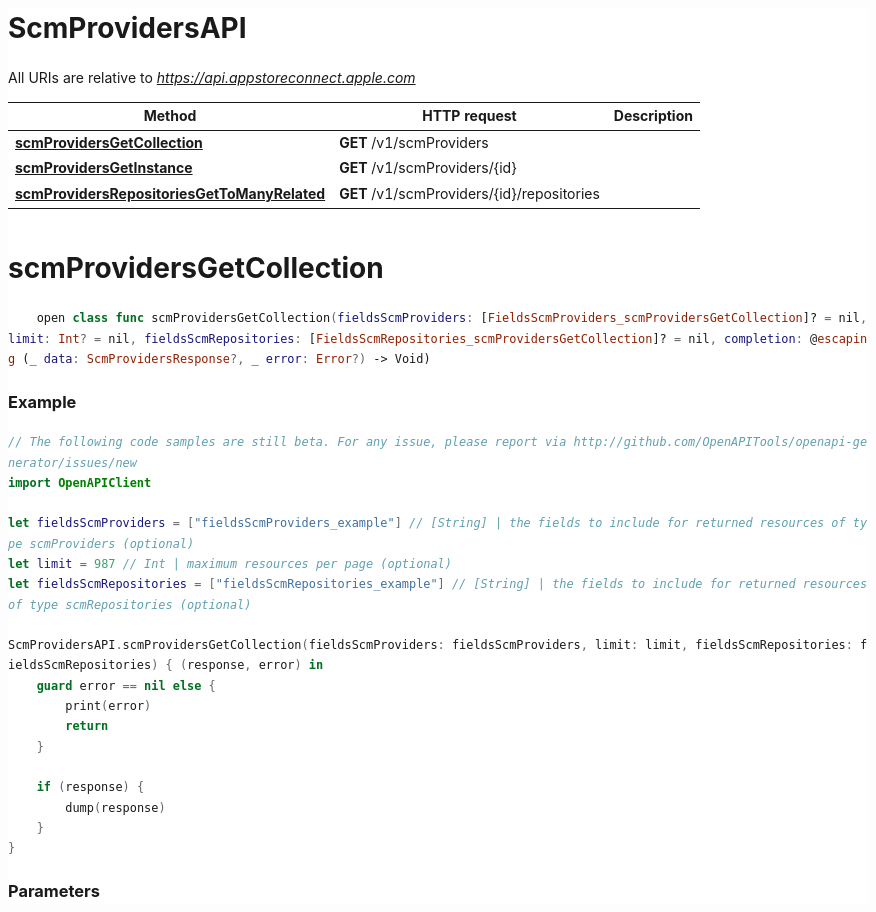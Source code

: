 # ScmProvidersAPI

All URIs are relative to *https://api.appstoreconnect.apple.com*

Method | HTTP request | Description
------------- | ------------- | -------------
[**scmProvidersGetCollection**](ScmProvidersAPI.md#scmprovidersgetcollection) | **GET** /v1/scmProviders | 
[**scmProvidersGetInstance**](ScmProvidersAPI.md#scmprovidersgetinstance) | **GET** /v1/scmProviders/{id} | 
[**scmProvidersRepositoriesGetToManyRelated**](ScmProvidersAPI.md#scmprovidersrepositoriesgettomanyrelated) | **GET** /v1/scmProviders/{id}/repositories | 


# **scmProvidersGetCollection**
```swift
    open class func scmProvidersGetCollection(fieldsScmProviders: [FieldsScmProviders_scmProvidersGetCollection]? = nil, limit: Int? = nil, fieldsScmRepositories: [FieldsScmRepositories_scmProvidersGetCollection]? = nil, completion: @escaping (_ data: ScmProvidersResponse?, _ error: Error?) -> Void)
```



### Example
```swift
// The following code samples are still beta. For any issue, please report via http://github.com/OpenAPITools/openapi-generator/issues/new
import OpenAPIClient

let fieldsScmProviders = ["fieldsScmProviders_example"] // [String] | the fields to include for returned resources of type scmProviders (optional)
let limit = 987 // Int | maximum resources per page (optional)
let fieldsScmRepositories = ["fieldsScmRepositories_example"] // [String] | the fields to include for returned resources of type scmRepositories (optional)

ScmProvidersAPI.scmProvidersGetCollection(fieldsScmProviders: fieldsScmProviders, limit: limit, fieldsScmRepositories: fieldsScmRepositories) { (response, error) in
    guard error == nil else {
        print(error)
        return
    }

    if (response) {
        dump(response)
    }
}
```

### Parameters
